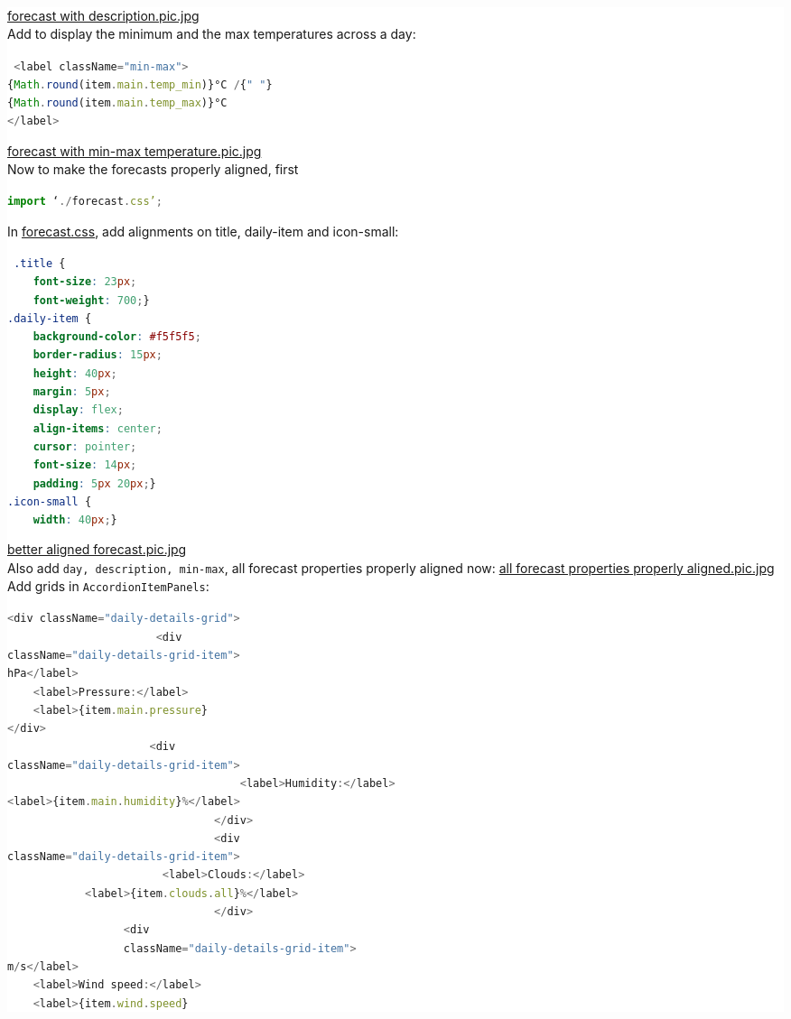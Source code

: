 [forecast with description.pic.jpg](https://github.com/KrystalZhang612/KrystalZhang-WeatherNavigation-App/blob/newbranch/testing-result-WeatherNavigation-App/forecast%20with%20description.PNG)<br/>
Add to display the minimum and the max temperatures across a day:
```JavaScript 
 <label className="min-max">
{Math.round(item.main.temp_min)}°C /{" "}
{Math.round(item.main.temp_max)}°C
</label>
```
[forecast with min-max temperature.pic.jpg](https://github.com/KrystalZhang612/KrystalZhang-WeatherNavigation-App/blob/newbranch/testing-result-WeatherNavigation-App/forecast%20with%20min-max%20temperature.PNG)<br/>
Now to make the forecasts properly aligned, first
```JavaScript 
import ‘./forecast.css’;
```
In [forecast.css](https://github.com/KrystalZhang612/WeatherNavigator-App/blob/newbranch/src/components/forecast/forecast.css), add alignments on title, daily-item and icon-small:
```css
 .title {
    font-size: 23px;
    font-weight: 700;}
.daily-item {
    background-color: #f5f5f5;
    border-radius: 15px;
    height: 40px;
    margin: 5px;
    display: flex;
    align-items: center;
    cursor: pointer;
    font-size: 14px;
    padding: 5px 20px;}
.icon-small {
    width: 40px;}
```
[better aligned forecast.pic.jpg](https://github.com/KrystalZhang612/KrystalZhang-WeatherNavigation-App/blob/newbranch/testing-result-WeatherNavigation-App/better%20aligned%20forecast.PNG)<br/>
Also add `day, description, min-max`, all forecast properties properly aligned now:
[all forecast properties properly aligned.pic.jpg](https://github.com/KrystalZhang612/KrystalZhang-WeatherNavigation-App/blob/newbranch/testing-result-WeatherNavigation-App/all%20forecast%20properties%20properly.PNG)<br/>
Add grids in `AccordionItemPanels`:
```JavaScript 
<div className="daily-details-grid">
                       <div
className="daily-details-grid-item">
hPa</label>
    <label>Pressure:</label>
    <label>{item.main.pressure}
</div>
                      <div
className="daily-details-grid-item">
                                    <label>Humidity:</label>
<label>{item.main.humidity}%</label>
                                </div>
                                <div
className="daily-details-grid-item">
                        <label>Clouds:</label>
            <label>{item.clouds.all}%</label>
                                </div>
                  <div
                  className="daily-details-grid-item">
m/s</label>
    <label>Wind speed:</label>
    <label>{item.wind.speed}
```